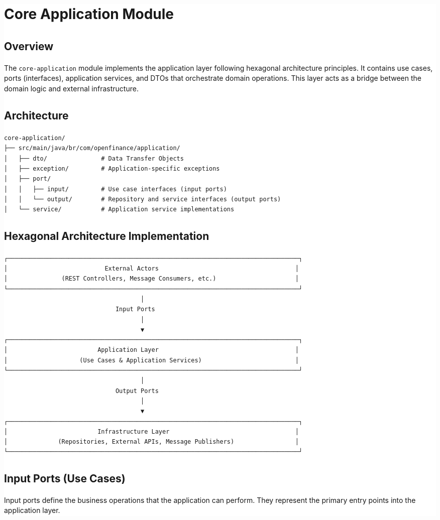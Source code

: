 # Core Application Module

## Overview

The `core-application` module implements the application layer following hexagonal architecture principles. It contains use cases, ports (interfaces), application services, and DTOs that orchestrate domain operations. This layer acts as a bridge between the domain logic and external infrastructure.

## Architecture

```
core-application/
├── src/main/java/br/com/openfinance/application/
│   ├── dto/               # Data Transfer Objects
│   ├── exception/         # Application-specific exceptions
│   ├── port/
│   │   ├── input/         # Use case interfaces (input ports)
│   │   └── output/        # Repository and service interfaces (output ports)
│   └── service/           # Application service implementations
```

## Hexagonal Architecture Implementation

```
┌─────────────────────────────────────────────────────────────────────────────────┐
│                           External Actors                                      │
│               (REST Controllers, Message Consumers, etc.)                      │
└─────────────────────────────────────────────────────────────────────────────────┘
                                      │
                               Input Ports
                                      │
                                      ▼
┌─────────────────────────────────────────────────────────────────────────────────┐
│                         Application Layer                                      │
│                    (Use Cases & Application Services)                          │
└─────────────────────────────────────────────────────────────────────────────────┘
                                      │
                               Output Ports
                                      │
                                      ▼
┌─────────────────────────────────────────────────────────────────────────────────┐
│                         Infrastructure Layer                                   │
│              (Repositories, External APIs, Message Publishers)                 │
└─────────────────────────────────────────────────────────────────────────────────┘
```

## Input Ports (Use Cases)

Input ports define the business operations that the application can perform. They represent the primary entry points into the application layer.
